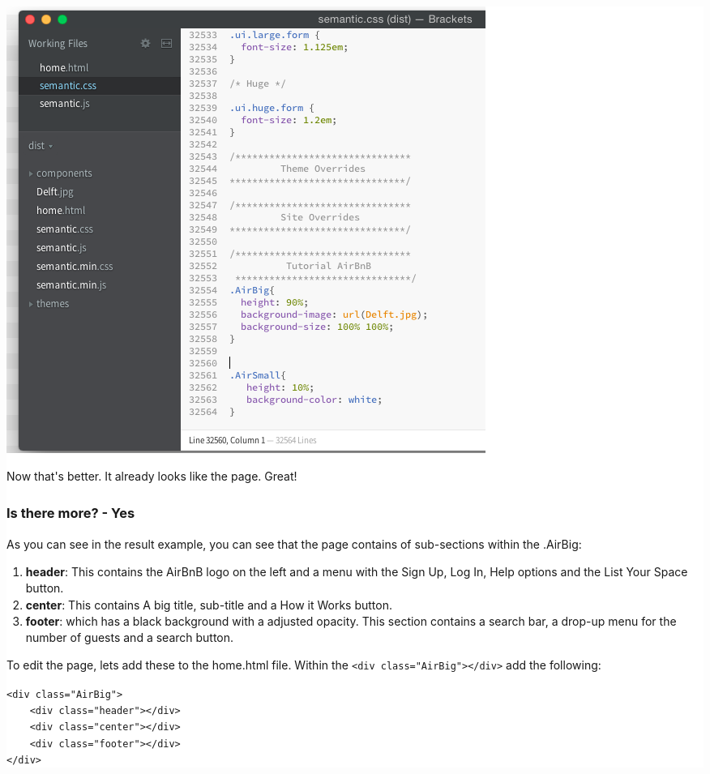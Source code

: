 ![image](screencaps/add-background-css.png)


Now that's better. It already looks like the page. Great! 

### Is there more? - Yes
As you can see in the result example, you can see that the page contains of sub-sections within the .AirBig: 

1. **header**: This contains the AirBnB logo on the left and a menu with the Sign Up, Log In, Help options and the List Your Space button. 
2. **center**: This contains A big title, sub-title and a How it Works button. 
3. **footer**: which has a black background with a adjusted opacity. This section contains a search bar, a drop-up menu for the number of guests and a search button. 

To edit the page, lets add these to the home.html file. 
Within the `<div class="AirBig"></div>` add the following: 

```
<div class="AirBig">
	<div class="header"></div>
	<div class="center"></div>
	<div class="footer"></div>
</div>
```
